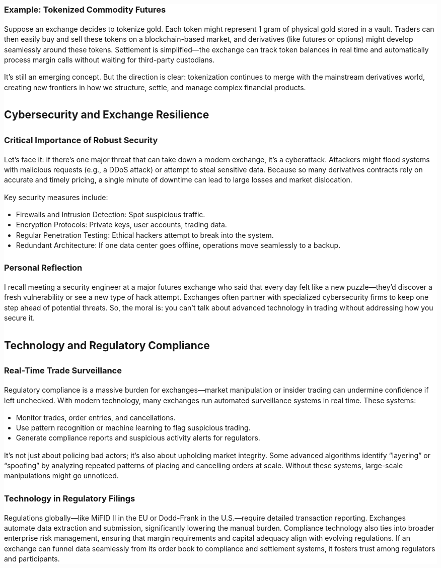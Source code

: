 ### Example: Tokenized Commodity Futures

Suppose an exchange decides to tokenize gold. Each token might represent 1 gram of physical gold stored in a vault. Traders can then easily buy and sell these tokens on a blockchain-based market, and derivatives (like futures or options) might develop seamlessly around these tokens. Settlement is simplified—the exchange can track token balances in real time and automatically process margin calls without waiting for third-party custodians.

It’s still an emerging concept. But the direction is clear: tokenization continues to merge with the mainstream derivatives world, creating new frontiers in how we structure, settle, and manage complex financial products.

## Cybersecurity and Exchange Resilience

### Critical Importance of Robust Security

Let’s face it: if there’s one major threat that can take down a modern exchange, it’s a cyberattack. Attackers might flood systems with malicious requests (e.g., a DDoS attack) or attempt to steal sensitive data. Because so many derivatives contracts rely on accurate and timely pricing, a single minute of downtime can lead to large losses and market dislocation.

Key security measures include:
- Firewalls and Intrusion Detection: Spot suspicious traffic.  
- Encryption Protocols: Private keys, user accounts, trading data.  
- Regular Penetration Testing: Ethical hackers attempt to break into the system.  
- Redundant Architecture: If one data center goes offline, operations move seamlessly to a backup.  

### Personal Reflection

I recall meeting a security engineer at a major futures exchange who said that every day felt like a new puzzle—they’d discover a fresh vulnerability or see a new type of hack attempt. Exchanges often partner with specialized cybersecurity firms to keep one step ahead of potential threats. So, the moral is: you can’t talk about advanced technology in trading without addressing how you secure it.

## Technology and Regulatory Compliance

### Real-Time Trade Surveillance

Regulatory compliance is a massive burden for exchanges—market manipulation or insider trading can undermine confidence if left unchecked. With modern technology, many exchanges run automated surveillance systems in real time. These systems:
- Monitor trades, order entries, and cancellations.  
- Use pattern recognition or machine learning to flag suspicious trading.  
- Generate compliance reports and suspicious activity alerts for regulators.  

It’s not just about policing bad actors; it’s also about upholding market integrity. Some advanced algorithms identify “layering” or “spoofing” by analyzing repeated patterns of placing and cancelling orders at scale. Without these systems, large-scale manipulations might go unnoticed.

### Technology in Regulatory Filings

Regulations globally—like MiFID II in the EU or Dodd-Frank in the U.S.—require detailed transaction reporting. Exchanges automate data extraction and submission, significantly lowering the manual burden. Compliance technology also ties into broader enterprise risk management, ensuring that margin requirements and capital adequacy align with evolving regulations. If an exchange can funnel data seamlessly from its order book to compliance and settlement systems, it fosters trust among regulators and participants.
